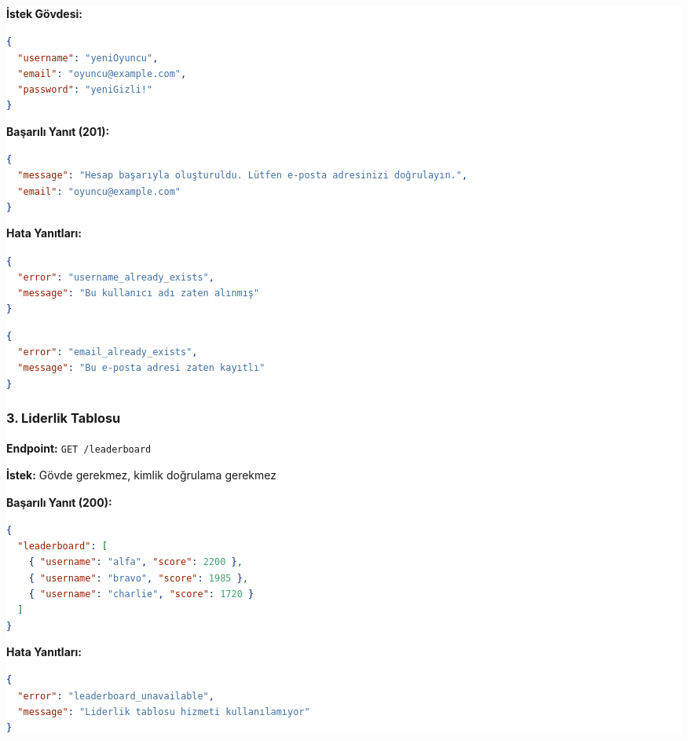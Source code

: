 **İstek Gövdesi:**
```json
{
  "username": "yeniOyuncu",
  "email": "oyuncu@example.com",
  "password": "yeniGizli!"
}
```

**Başarılı Yanıt (201):**
```json
{
  "message": "Hesap başarıyla oluşturuldu. Lütfen e-posta adresinizi doğrulayın.",
  "email": "oyuncu@example.com"
}
```

**Hata Yanıtları:**
```json
{
  "error": "username_already_exists",
  "message": "Bu kullanıcı adı zaten alınmış"
}
```

```json
{
  "error": "email_already_exists",
  "message": "Bu e-posta adresi zaten kayıtlı"
}
```

### 3. Liderlik Tablosu
**Endpoint:** `GET /leaderboard`

**İstek:** Gövde gerekmez, kimlik doğrulama gerekmez

**Başarılı Yanıt (200):**
```json
{
  "leaderboard": [
    { "username": "alfa", "score": 2200 },
    { "username": "bravo", "score": 1985 },
    { "username": "charlie", "score": 1720 }
  ]
}
```

**Hata Yanıtları:**
```json
{
  "error": "leaderboard_unavailable",
  "message": "Liderlik tablosu hizmeti kullanılamıyor"
}
```
